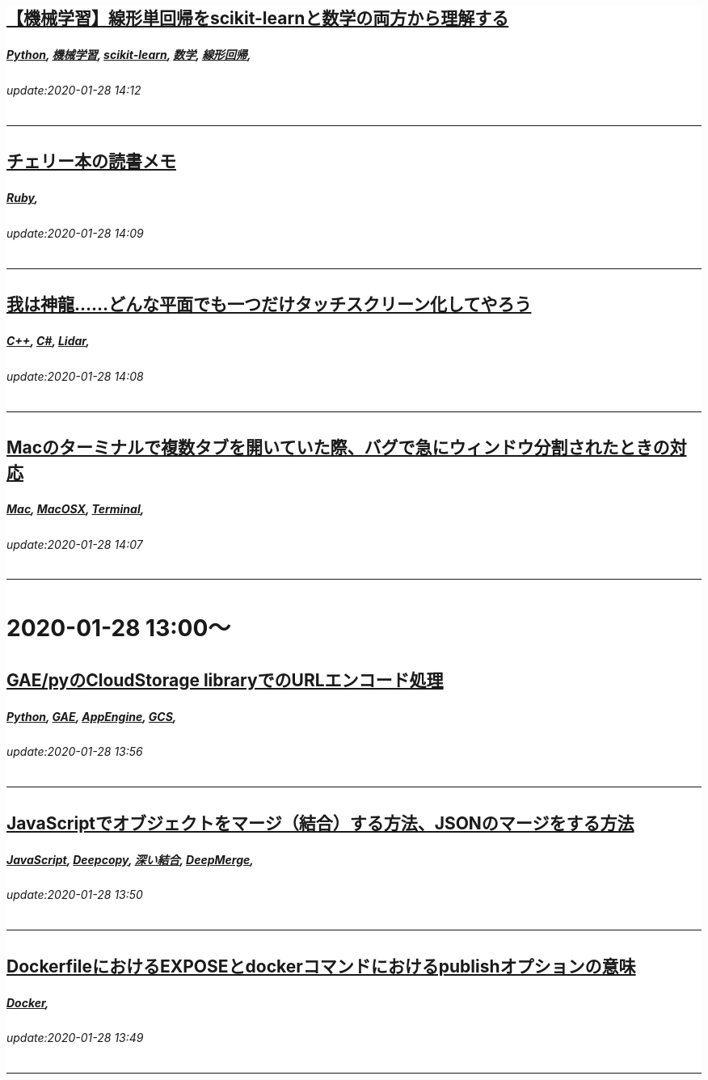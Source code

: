 ## [【機械学習】線形単回帰をscikit-learnと数学の両方から理解する](https://qiita.com/Hawaii/items/150897d4f807e5597f18)
##### [Python](https://qiita.com/tags/Python), [機械学習](https://qiita.com/tags/機械学習), [scikit-learn](https://qiita.com/tags/scikit-learn), [数学](https://qiita.com/tags/数学), [線形回帰](https://qiita.com/tags/線形回帰), 
###### update:2020-01-28 14:12
---
## [チェリー本の読書メモ](https://qiita.com/d0ne1s/items/4c4612d20d2da9aa02ea)
##### [Ruby](https://qiita.com/tags/Ruby), 
###### update:2020-01-28 14:09
---
## [我は神龍……どんな平面でも一つだけタッチスクリーン化してやろう](https://qiita.com/Anaakikutsushit/items/f2b986ba542bb6fbeed4)
##### [C++](https://qiita.com/tags/C++), [C#](https://qiita.com/tags/C#), [Lidar](https://qiita.com/tags/Lidar), 
###### update:2020-01-28 14:08
---
## [Macのターミナルで複数タブを開いていた際、バグで急にウィンドウ分割されたときの対応](https://qiita.com/Tommydevelop/items/20fde5b7700a041f0289)
##### [Mac](https://qiita.com/tags/Mac), [MacOSX](https://qiita.com/tags/MacOSX), [Terminal](https://qiita.com/tags/Terminal), 
###### update:2020-01-28 14:07
---




# 2020-01-28 13:00～
## [GAE/pyのCloudStorage libraryでのURLエンコード処理](https://qiita.com/wasnot/items/6d8f4e94e4817c32f65f)
##### [Python](https://qiita.com/tags/Python), [GAE](https://qiita.com/tags/GAE), [AppEngine](https://qiita.com/tags/AppEngine), [GCS](https://qiita.com/tags/GCS), 
###### update:2020-01-28 13:56
---
## [JavaScriptでオブジェクトをマージ（結合）する方法、JSONのマージをする方法](https://qiita.com/riversun/items/60307d58f9b2f461082a)
##### [JavaScript](https://qiita.com/tags/JavaScript), [Deepcopy](https://qiita.com/tags/Deepcopy), [深い結合](https://qiita.com/tags/深い結合), [DeepMerge](https://qiita.com/tags/DeepMerge), 
###### update:2020-01-28 13:50
---
## [DockerfileにおけるEXPOSEとdockerコマンドにおけるpublishオプションの意味](https://qiita.com/toriumi01/items/d3772b94ce64be818441)
##### [Docker](https://qiita.com/tags/Docker), 
###### update:2020-01-28 13:49
---